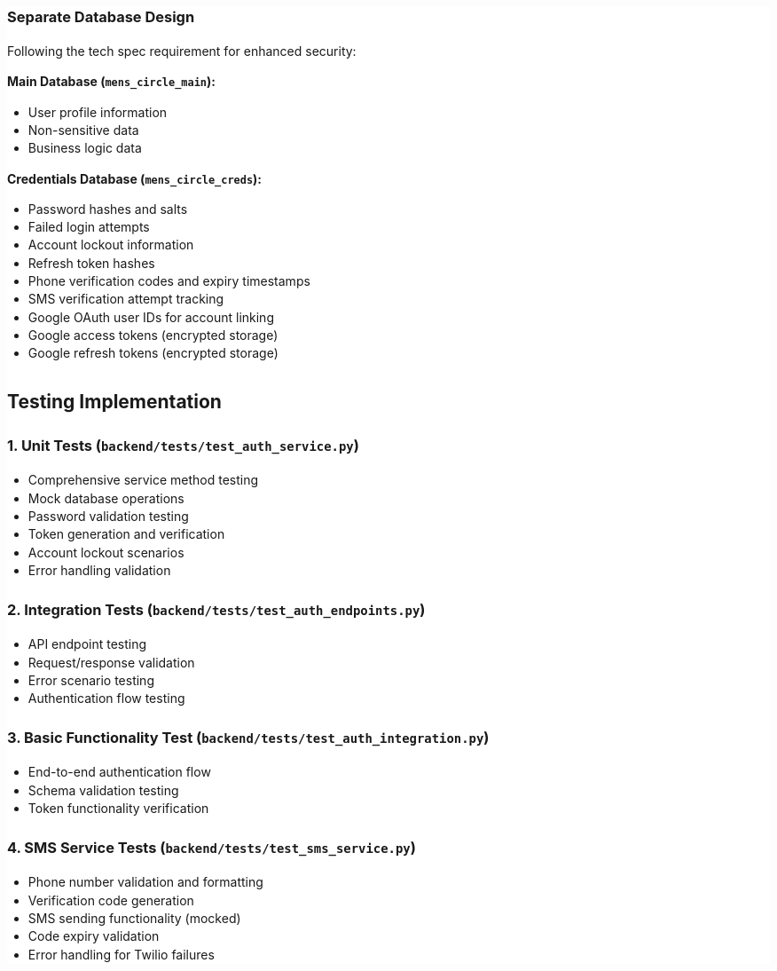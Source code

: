 ### Separate Database Design

Following the tech spec requirement for enhanced security:

**Main Database (`mens_circle_main`):**

- User profile information
- Non-sensitive data
- Business logic data

**Credentials Database (`mens_circle_creds`):**

- Password hashes and salts
- Failed login attempts
- Account lockout information
- Refresh token hashes
- Phone verification codes and expiry timestamps
- SMS verification attempt tracking
- Google OAuth user IDs for account linking
- Google access tokens (encrypted storage)
- Google refresh tokens (encrypted storage)

## Testing Implementation

### 1. Unit Tests (`backend/tests/test_auth_service.py`)

- Comprehensive service method testing
- Mock database operations
- Password validation testing
- Token generation and verification
- Account lockout scenarios
- Error handling validation

### 2. Integration Tests (`backend/tests/test_auth_endpoints.py`)

- API endpoint testing
- Request/response validation
- Error scenario testing
- Authentication flow testing

### 3. Basic Functionality Test (`backend/tests/test_auth_integration.py`)

- End-to-end authentication flow
- Schema validation testing
- Token functionality verification

### 4. SMS Service Tests (`backend/tests/test_sms_service.py`)

- Phone number validation and formatting
- Verification code generation
- SMS sending functionality (mocked)
- Code expiry validation
- Error handling for Twilio failures
